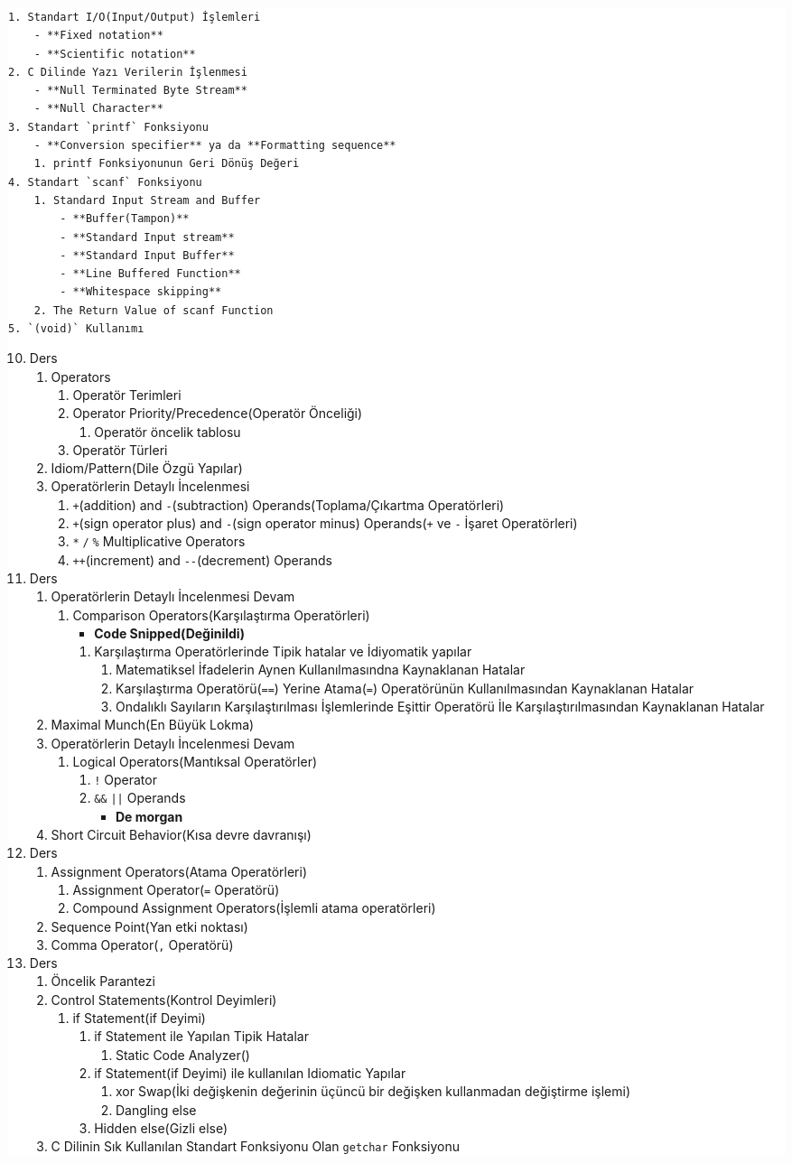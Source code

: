     1. Standart I/O(Input/Output) İşlemleri
        - **Fixed notation**
        - **Scientific notation**
    2. C Dilinde Yazı Verilerin İşlenmesi
        - **Null Terminated Byte Stream**
        - **Null Character**
    3. Standart `printf` Fonksiyonu
        - **Conversion specifier** ya da **Formatting sequence** 
        1. printf Fonksiyonunun Geri Dönüş Değeri
    4. Standart `scanf` Fonksiyonu
        1. Standard Input Stream and Buffer
            - **Buffer(Tampon)**
            - **Standard Input stream**
            - **Standard Input Buffer**
            - **Line Buffered Function**
            - **Whitespace skipping**
        2. The Return Value of scanf Function
    5. `(void)` Kullanımı
10. Ders
    1. Operators
        1. Operatör Terimleri
        2. Operator Priority/Precedence(Operatör Önceliği)
            1. Operatör öncelik tablosu
        3. Operatör Türleri
    2. Idiom/Pattern(Dile Özgü Yapılar)
    3. Operatörlerin Detaylı İncelenmesi
        1. `+`(addition) and `-`(subtraction) Operands(Toplama/Çıkartma Operatörleri)
        2. `+`(sign operator plus) and `-`(sign operator minus) Operands(`+` ve `-` İşaret Operatörleri)
        3. `*` `/` `%` Multiplicative Operators
        4. `++`(increment) and `--`(decrement) Operands
11. Ders
    1. Operatörlerin Detaylı İncelenmesi Devam
        1. Comparison Operators(Karşılaştırma Operatörleri)
            - **Code Snipped(Değinildi)**
            1. Karşılaştırma Operatörlerinde Tipik hatalar ve İdiyomatik yapılar
                1. Matematiksel İfadelerin Aynen Kullanılmasındna Kaynaklanan Hatalar
                2. Karşılaştırma Operatörü(`==`) Yerine Atama(`=`) Operatörünün Kullanılmasından Kaynaklanan Hatalar
                3. Ondalıklı Sayıların Karşılaştırılması İşlemlerinde Eşittir Operatörü İle Karşılaştırılmasından Kaynaklanan Hatalar
    2. Maximal Munch(En Büyük Lokma)
    3. Operatörlerin Detaylı İncelenmesi Devam
        1. Logical Operators(Mantıksal Operatörler)
            1. `!` Operator
            2. `&&` `||` Operands
                - **De morgan**
    4. Short Circuit Behavior(Kısa devre davranışı)
12. Ders
    1. Assignment Operators(Atama Operatörleri)
        1. Assignment Operator(`=` Operatörü)
        2. Compound Assignment Operators(İşlemli atama operatörleri)
    2. Sequence Point(Yan etki noktası)
    3. Comma Operator(`,` Operatörü)
13. Ders
    1. Öncelik Parantezi
    2. Control Statements(Kontrol Deyimleri)
        1. if Statement(if Deyimi)
            1. if Statement ile Yapılan Tipik Hatalar
                1. Static Code Analyzer()
            2. if Statement(if Deyimi) ile kullanılan Idiomatic Yapılar
                1. xor Swap(İki değişkenin değerinin üçüncü bir değişken kullanmadan değiştirme işlemi)
                2. Dangling else
            3. Hidden else(Gizli else)
    3. C Dilinin Sık Kullanılan Standart Fonksiyonu Olan `getchar` Fonksiyonu